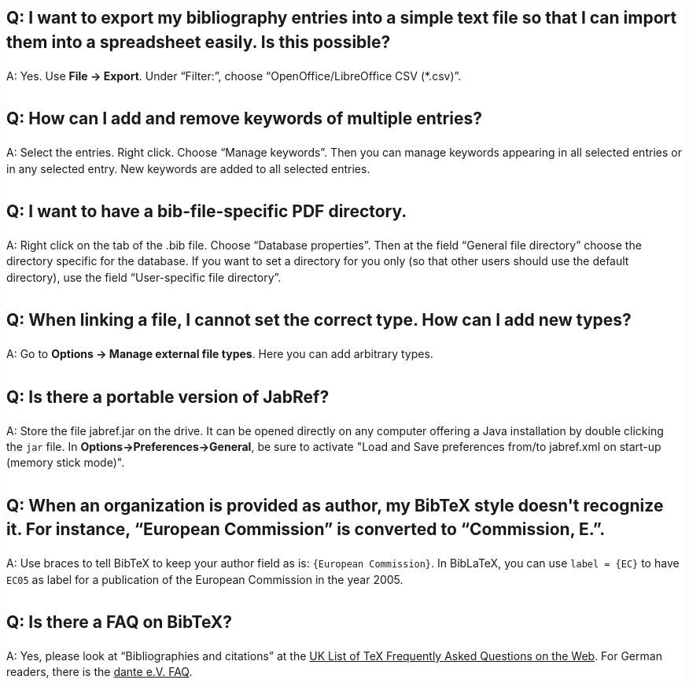 ## Q: I want to export my bibliography entries into a simple text file so that I can import them into a spreadsheet easily. Is this possible?

A: Yes. Use **File -&gt; Export**.
Under “Filter:”, choose “OpenOffice/LibreOffice CSV (\*.csv)”.

## Q: How can I add and remove keywords of multiple entries?

A: Select the entries.
Right click.
Choose “Manage keywords”.
Then you can manage keywords appearing in all selected entries or in any selected entry.
New keywords are added to all selected entries.

## Q: I want to have a bib-file-specific PDF directory.

A: Right click on the tab of the .bib file.
Choose “Database properties”.
Then at the field “General file directory” choose the directory specific for the database.
If you want to set a directory for you only (so that other users should use the default directory), use the field “User-specific file directory”.

## Q: When linking a file, I cannot set the correct type. How can I add new types?

A: Go to **Options -&gt; Manage external file types**.
Here you can add arbitrary types.

## Q: Is there a portable version of JabRef?

A: Store the file jabref.jar on the drive.
It can be opened directly on any computer offering a Java installation by double clicking the `jar` file.
In **Options-&gt;Preferences-&gt;General**, be sure to activate "Load and Save preferences from/to jabref.xml on start-up (memory stick mode)".

## Q: When an organization is provided as author, my BibTeX style doesn't recognize it. For instance, “European Commission” is converted to “Commission, E.”.

A: Use braces to tell BibTeX to keep your author field as is: `{European Commission}`.
In BibLaTeX, you can use `label = {EC}` to have `EC05` as label for a publication of the European Commission in the year 2005.

## Q: Is there a FAQ on BibTeX?

A: Yes, please look at “Bibliographies and citations” at the [UK List of TeX Frequently Asked Questions on the Web](http://www.tex.ac.uk/).
For German readers, there is the [dante e.V. FAQ](http://projekte.dante.de/DanteFAQ/LiteraturVerzeichnis).
